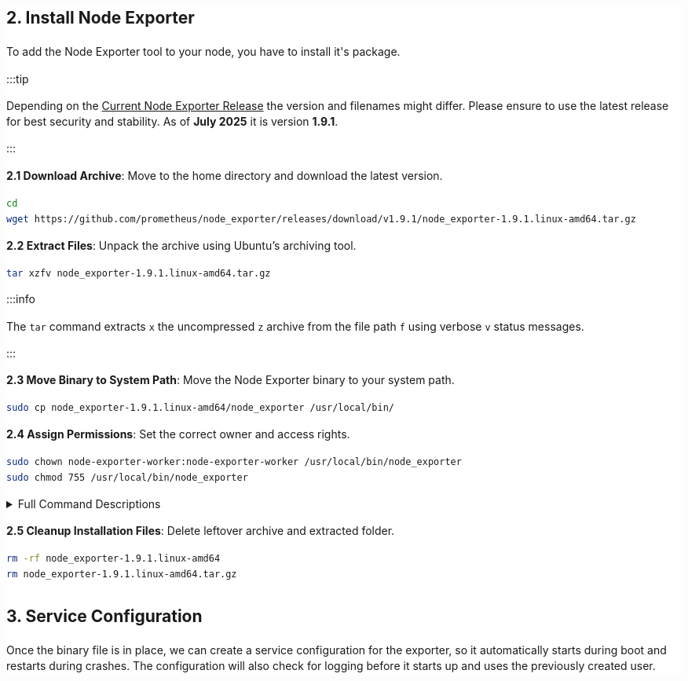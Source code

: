 ## 2. Install Node Exporter

To add the Node Exporter tool to your node, you have to install it's package.

:::tip

Depending on the [Current Node Exporter Release](https://github.com/prometheus/node_exporter/releases/) the version and filenames might differ. Please ensure to use the latest release for best security and stability. As of **July 2025** it is version **1.9.1**.

:::

**2.1 Download Archive**: Move to the home directory and download the latest version.

```sh
cd
wget https://github.com/prometheus/node_exporter/releases/download/v1.9.1/node_exporter-1.9.1.linux-amd64.tar.gz
```

**2.2 Extract Files**: Unpack the archive using Ubuntu’s archiving tool.

```sh
tar xzfv node_exporter-1.9.1.linux-amd64.tar.gz
```

:::info

The `tar` command extracts `x` the uncompressed `z` archive from the file path `f` using verbose `v` status messages.

:::

**2.3 Move Binary to System Path**: Move the Node Exporter binary to your system path.

```sh
sudo cp node_exporter-1.9.1.linux-amd64/node_exporter /usr/local/bin/
```

**2.4 Assign Permissions**: Set the correct owner and access rights.

```sh
sudo chown node-exporter-worker:node-exporter-worker /usr/local/bin/node_exporter
sudo chmod 755 /usr/local/bin/node_exporter
```

<details><summary>Full Command Descriptions</summary></details>

**2.5 Cleanup Installation Files**: Delete leftover archive and extracted folder.

```sh
rm -rf node_exporter-1.9.1.linux-amd64
rm node_exporter-1.9.1.linux-amd64.tar.gz
```

## 3. Service Configuration

Once the binary file is in place, we can create a service configuration for the exporter, so it automatically starts during boot and restarts during crashes. The configuration will also check for logging before it starts up and uses the previously created user.
